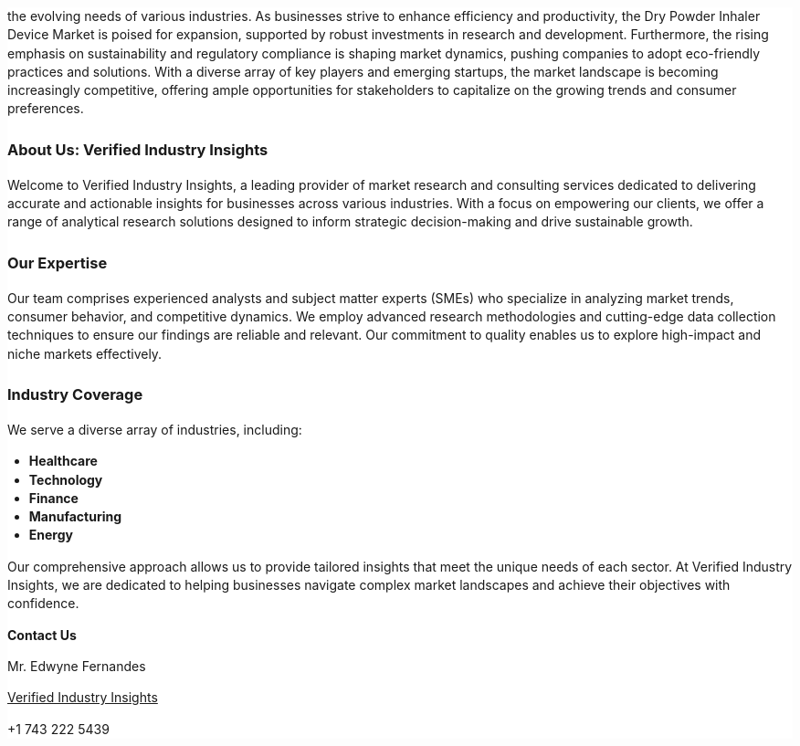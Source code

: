 the evolving needs of various industries. As businesses strive to enhance efficiency and productivity, the Dry Powder Inhaler Device Market is poised for expansion, supported by robust investments in research and development. Furthermore, the rising emphasis on sustainability and regulatory compliance is shaping market dynamics, pushing companies to adopt eco-friendly practices and solutions. With a diverse array of key players and emerging startups, the market landscape is becoming increasingly competitive, offering ample opportunities for stakeholders to capitalize on the growing trends and consumer preferences.</p><h3>About Us: Verified Industry Insights</h3><p>Welcome to Verified Industry Insights, a leading provider of market research and consulting services dedicated to delivering accurate and actionable insights for businesses across various industries. With a focus on empowering our clients, we offer a range of analytical research solutions designed to inform strategic decision-making and drive sustainable growth.</p><h3>Our Expertise</h3><p>Our team comprises experienced analysts and subject matter experts (SMEs) who specialize in analyzing market trends, consumer behavior, and competitive dynamics. We employ advanced research methodologies and cutting-edge data collection techniques to ensure our findings are reliable and relevant. Our commitment to quality enables us to explore high-impact and niche markets effectively.</p><h3>Industry Coverage</h3><p>We serve a diverse array of industries, including:</p><ul><li><strong>Healthcare</strong></li><li><strong>Technology</strong></li><li><strong>Finance</strong></li><li><strong>Manufacturing</strong></li><li><strong>Energy</strong></li></ul><p>Our comprehensive approach allows us to provide tailored insights that meet the unique needs of each sector. At Verified Industry Insights, we are dedicated to helping businesses navigate complex market landscapes and achieve their objectives with confidence.</p><p><strong>Contact Us</strong></p><p>Mr. Edwyne Fernandes</p><p><a href="https://www.verifiedindustryinsights.com/">Verified Industry Insights</a></p><p>+1 743 222 5439</p>